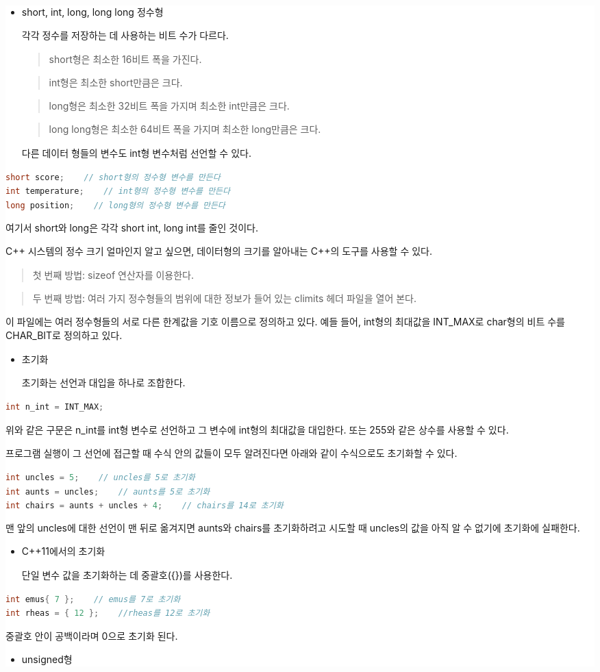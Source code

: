 * short, int, long, long long 정수형

  각각 정수를 저장하는 데 사용하는 비트 수가 다르다.

  > short형은 최소한 16비트 폭을 가진다.
  
  > int형은 최소한 short만큼은 크다.

  > long형은 최소한 32비트 폭을 가지며 최소한 int만큼은 크다.
  
  > long long형은 최소한 64비트 폭을 가지며 최소한 long만큼은 크다.
  
  다른 데이터 형들의 변수도 int형 변수처럼 선언할 수 있다.

```cpp
short score;    // short형의 정수형 변수를 만든다
int temperature;    // int형의 정수형 변수를 만든다
long position;    // long형의 정수형 변수를 만든다
```

  여기서 short와 long은 각각 short int, long int를 줄인 것이다.

  C++ 시스템의 정수 크기 얼마인지 알고 싶으면, 데이터형의 크기를 알아내는 C++의 도구를 사용할 수 있다.

  > 첫 번째 방법: sizeof 연산자를 이용한다.

  > 두 번째 방법: 여러 가지 정수형들의 범위에 대한 정보가 들어 있는 climits 헤더 파일을 열어 본다.

  이 파일에는 여러 정수형들의 서로 다른 한계값을 기호 이름으로 정의하고 있다. 예들 들어, int형의 최대값을 INT_MAX로 char형의 비트 수를 CHAR_BIT로 정의하고 있다.

* 초기화

  초기화는 선언과 대입을 하나로 조합한다.

```cpp
int n_int = INT_MAX;
```

위와 같은 구문은 n_int를 int형 변수로 선언하고 그 변수에 int형의 최대값을 대입한다. 또는 255와 같은 상수를 사용할 수 있다.

프로그램 실행이 그 선언에 접근할 때 수식 안의 값들이 모두 알려진다면 아래와 같이 수식으로도 초기화할 수 있다.

```cpp
int uncles = 5;    // uncles를 5로 초기화
int aunts = uncles;    // aunts를 5로 초기화
int chairs = aunts + uncles + 4;    // chairs를 14로 초기화
```

맨 앞의 uncles에 대한 선언이 맨 뒤로 옮겨지면 aunts와  chairs를 초기화하려고 시도할 때 uncles의 값을 아직 알 수 없기에 초기화에 실패한다.

* C++11에서의 초기화

  단일 변수 값을 초기화하는 데 중괄호({})를 사용한다.

```cpp
int emus{ 7 };    // emus를 7로 초기화
int rheas = { 12 };    //rheas를 12로 초기화
```

중괄호 안이 공백이라며 0으로 초기화 된다.


* unsigned형
